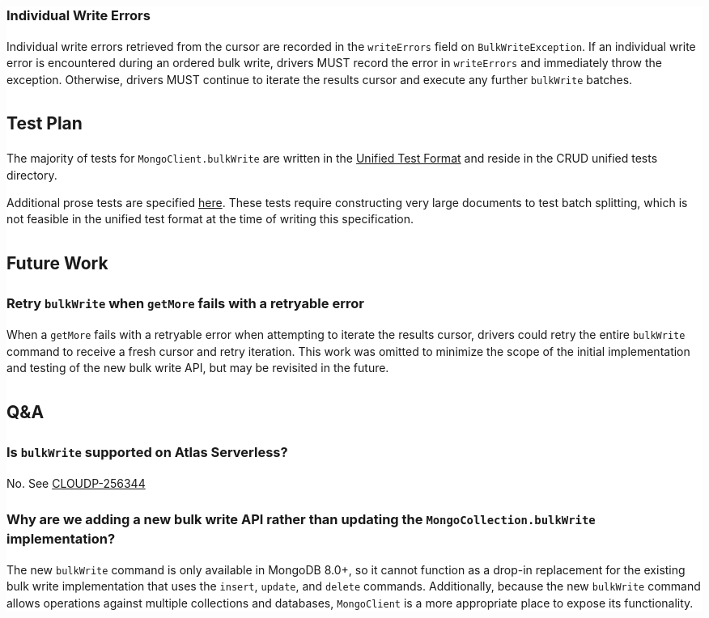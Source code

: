 ### Individual Write Errors

Individual write errors retrieved from the cursor are recorded in the `writeErrors` field on `BulkWriteException`. If an
individual write error is encountered during an ordered bulk write, drivers MUST record the error in `writeErrors` and
immediately throw the exception. Otherwise, drivers MUST continue to iterate the results cursor and execute any further
`bulkWrite` batches.

## Test Plan

The majority of tests for `MongoClient.bulkWrite` are written in the
[Unified Test Format](../unified-test-format/unified-test-format.md) and reside in the CRUD unified tests directory.

Additional prose tests are specified [here](../crud/tests/README.md). These tests require constructing very large
documents to test batch splitting, which is not feasible in the unified test format at the time of writing this
specification.

## Future Work

### Retry `bulkWrite` when `getMore` fails with a retryable error

When a `getMore` fails with a retryable error when attempting to iterate the results cursor, drivers could retry the
entire `bulkWrite` command to receive a fresh cursor and retry iteration. This work was omitted to minimize the scope of
the initial implementation and testing of the new bulk write API, but may be revisited in the future.

## Q&A

### Is `bulkWrite` supported on Atlas Serverless?

No. See [CLOUDP-256344](https://jira.mongodb.org/browse/CLOUDP-256344)

### Why are we adding a new bulk write API rather than updating the `MongoCollection.bulkWrite` implementation?

The new `bulkWrite` command is only available in MongoDB 8.0+, so it cannot function as a drop-in replacement for the
existing bulk write implementation that uses the `insert`, `update`, and `delete` commands. Additionally, because the
new `bulkWrite` command allows operations against multiple collections and databases, `MongoClient` is a more
appropriate place to expose its functionality.
